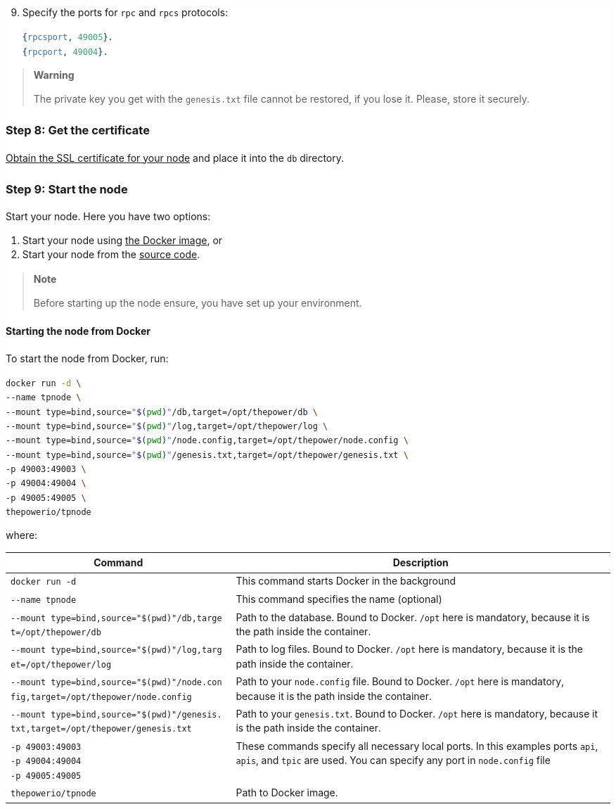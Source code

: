 9. Specify the ports for `rpc` and `rpcs` protocols:

   ```erlang
   {rpcsport, 49005}.
   {rpcport, 49004}.
   ```
 
> **Warning**
>  
> The private key you get with the `genesis.txt` file cannot be restored, if you lose it. Please, store it securely.
  
### Step 8: Get the certificate

[Obtain the SSL certificate for your node](https://doc.thepower.io/docs/Maintain/build-and-start-a-node/ssl-certs-for-node) and place it into the `db` directory.

### Step 9: Start the node

Start your node. Here you have two options:

1.  Start your node using [the Docker image](https://doc.thepower.io/docs/Maintain/build-and-start-a-node/startingTpNode_docker#starting-the-node), or
2.  Start your node from the [source code](https://doc.thepower.io/docs/Maintain/build-and-start-a-node/startingTpNode_source#starting-the-node).

> **Note**  
>
> Before starting up the node ensure, you have set up your environment.

#### Starting the node from Docker

To start the node from Docker, run:

```bash
docker run -d \
--name tpnode \
--mount type=bind,source="$(pwd)"/db,target=/opt/thepower/db \
--mount type=bind,source="$(pwd)"/log,target=/opt/thepower/log \
--mount type=bind,source="$(pwd)"/node.config,target=/opt/thepower/node.config \
--mount type=bind,source="$(pwd)"/genesis.txt,target=/opt/thepower/genesis.txt \
-p 49003:49003 \
-p 49004:49004 \
-p 49005:49005 \
thepowerio/tpnode
```

where:

| Command                                                                          | Description                                                                                                                                                 |
|----------------------------------------------------------------------------------|-------------------------------------------------------------------------------------------------------------------------------------------------------------|
| `docker run -d`                                                                  | This command starts Docker in the background                                                                                                                |
| `--name tpnode`                                                                  | This command specifies the name (optional)                                                                                                                  |
| `--mount type=bind,source="$(pwd)"/db,target=/opt/thepower/db`                   | Path to the database. Bound to Docker. `/opt` here is mandatory, because it is the path inside the container.                                               | 
| `--mount type=bind,source="$(pwd)"/log,target=/opt/thepower/log`                 | Path to log files. Bound to Docker. `/opt` here is mandatory, because it is the path inside the container.                                                  |
| `--mount type=bind,source="$(pwd)"/node.config,target=/opt/thepower/node.config` | Path to your `node.config` file. Bound to Docker. `/opt` here is mandatory, because it is the path inside the container.                                    |
| `--mount type=bind,source="$(pwd)"/genesis.txt,target=/opt/thepower/genesis.txt` | Path to your `genesis.txt`. Bound to Docker. `/opt` here is mandatory, because it is the path inside the container.                                         |
| `-p 49003:49003` <br /> `-p 49004:49004` <br /> `-p 49005:49005`                 | These commands specify all necessary local ports. In this examples ports `api`, `apis`, and `tpic` are used. You can specify any port in `node.config` file |
| `thepowerio/tpnode`                                                              | Path to Docker image.                                                                                                                                       |
